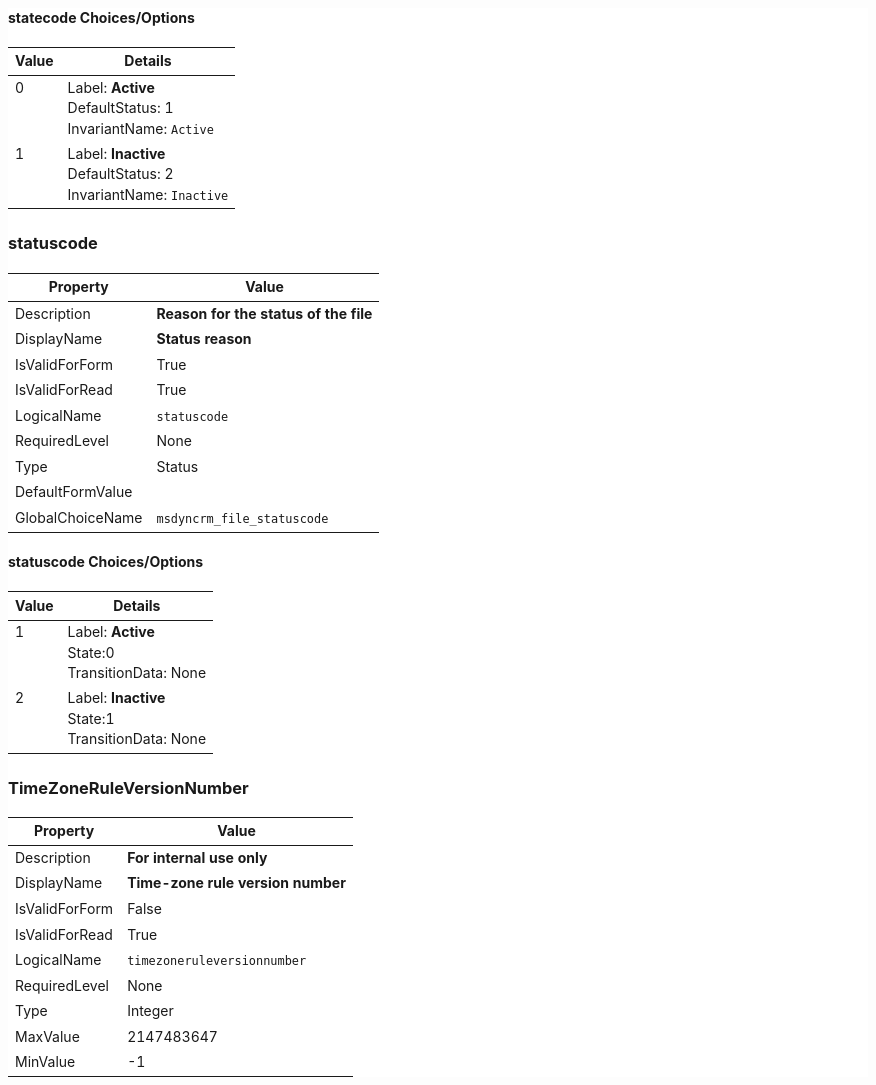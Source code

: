 #### statecode Choices/Options

|Value|Details|
|---|---|
|0|Label: **Active**<br />DefaultStatus: 1<br />InvariantName: `Active`|
|1|Label: **Inactive**<br />DefaultStatus: 2<br />InvariantName: `Inactive`|

### <a name="BKMK_statuscode"></a> statuscode

|Property|Value|
|---|---|
|Description|**Reason for the status of the file**|
|DisplayName|**Status reason**|
|IsValidForForm|True|
|IsValidForRead|True|
|LogicalName|`statuscode`|
|RequiredLevel|None|
|Type|Status|
|DefaultFormValue||
|GlobalChoiceName|`msdyncrm_file_statuscode`|

#### statuscode Choices/Options

|Value|Details|
|---|---|
|1|Label: **Active**<br />State:0<br />TransitionData: None|
|2|Label: **Inactive**<br />State:1<br />TransitionData: None|

### <a name="BKMK_TimeZoneRuleVersionNumber"></a> TimeZoneRuleVersionNumber

|Property|Value|
|---|---|
|Description|**For internal use only**|
|DisplayName|**Time-zone rule version number**|
|IsValidForForm|False|
|IsValidForRead|True|
|LogicalName|`timezoneruleversionnumber`|
|RequiredLevel|None|
|Type|Integer|
|MaxValue|2147483647|
|MinValue|-1|
